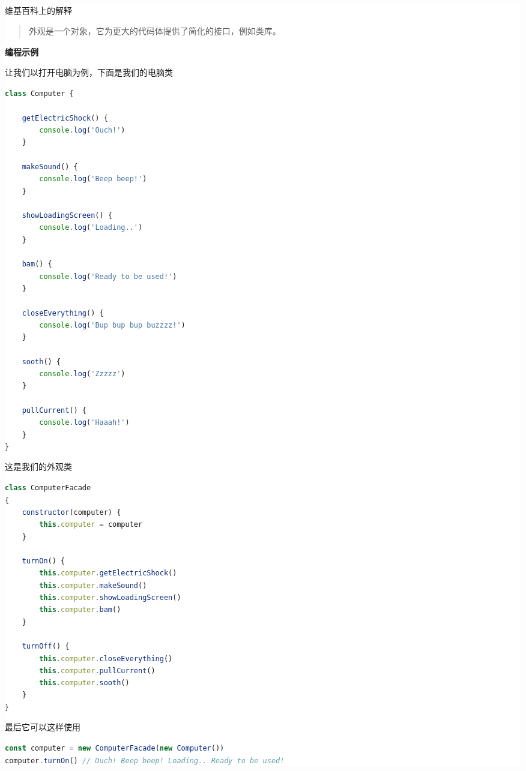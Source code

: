 维基百科上的解释

> 外观是一个对象，它为更大的代码体提供了简化的接口，例如类库。

**编程示例**

让我们以打开电脑为例，下面是我们的电脑类

```js
class Computer {

    getElectricShock() {
        console.log('Ouch!')
    }

    makeSound() {
        console.log('Beep beep!')
    }

    showLoadingScreen() {
        console.log('Loading..')
    }

    bam() {
        console.log('Ready to be used!')
    }

    closeEverything() {
        console.log('Bup bup bup buzzzz!')
    }

    sooth() {
        console.log('Zzzzz')
    }

    pullCurrent() {
        console.log('Haaah!')
    }
}
```
这是我们的外观类
```js
class ComputerFacade
{
    constructor(computer) {
        this.computer = computer
    }

    turnOn() {
        this.computer.getElectricShock()
        this.computer.makeSound()
        this.computer.showLoadingScreen()
        this.computer.bam()
    }

    turnOff() {
        this.computer.closeEverything()
        this.computer.pullCurrent()
        this.computer.sooth()
    }
}
```
最后它可以这样使用
```js
const computer = new ComputerFacade(new Computer())
computer.turnOn() // Ouch! Beep beep! Loading.. Ready to be used!
```